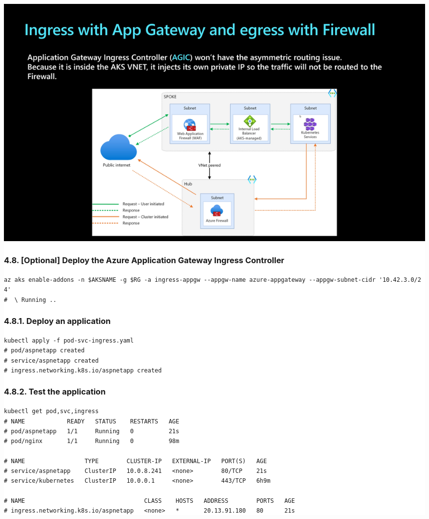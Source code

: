 ![](images/65_aks_egress_lb_natgw_udr__udr-solution.png)

### 4.8. [Optional] Deploy the Azure Application Gateway Ingress Controller

```shell
az aks enable-addons -n $AKSNAME -g $RG -a ingress-appgw --appgw-name azure-appgateway --appgw-subnet-cidr '10.42.3.0/24'
#  \ Running ..
```

### 4.8.1. Deploy an application

```shell
kubectl apply -f pod-svc-ingress.yaml
# pod/aspnetapp created
# service/aspnetapp created
# ingress.networking.k8s.io/aspnetapp created
```

### 4.8.2. Test the application

```shell
kubectl get pod,svc,ingress
# NAME            READY   STATUS    RESTARTS   AGE
# pod/aspnetapp   1/1     Running   0          21s
# pod/nginx       1/1     Running   0          98m

# NAME                 TYPE        CLUSTER-IP   EXTERNAL-IP   PORT(S)   AGE
# service/aspnetapp    ClusterIP   10.0.8.241   <none>        80/TCP    21s
# service/kubernetes   ClusterIP   10.0.0.1     <none>        443/TCP   6h9m

# NAME                                  CLASS    HOSTS   ADDRESS        PORTS   AGE
# ingress.networking.k8s.io/aspnetapp   <none>   *       20.13.91.180   80      21s
```
